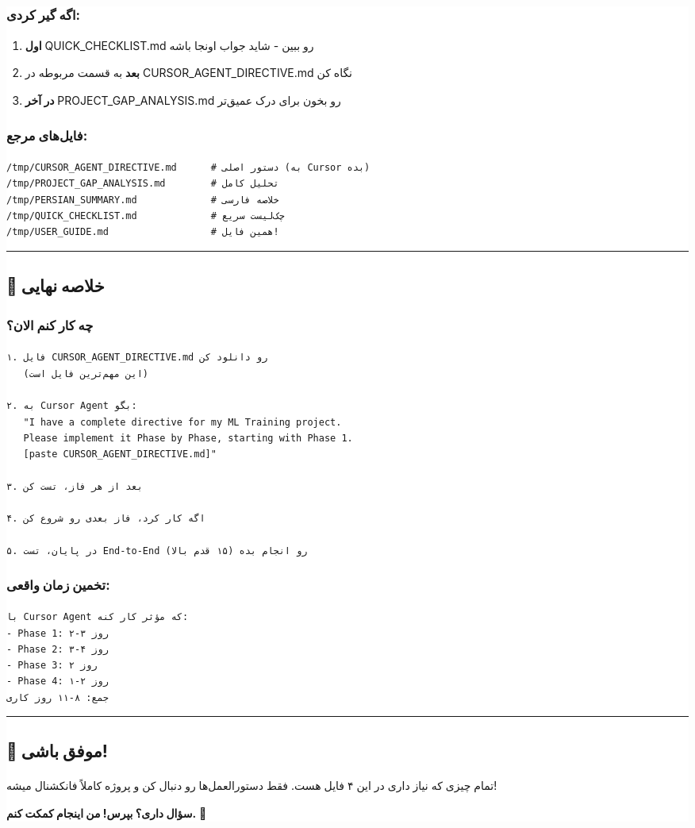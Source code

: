 ### اگه گیر کردی:

1. **اول** QUICK_CHECKLIST.md رو ببین - شاید جواب اونجا باشه

2. **بعد** به قسمت مربوطه در CURSOR_AGENT_DIRECTIVE.md نگاه کن

3. **در آخر** PROJECT_GAP_ANALYSIS.md رو بخون برای درک عمیق‌تر

### فایل‌های مرجع:

```
/tmp/CURSOR_AGENT_DIRECTIVE.md      # دستور اصلی (به Cursor بده)
/tmp/PROJECT_GAP_ANALYSIS.md        # تحلیل کامل
/tmp/PERSIAN_SUMMARY.md             # خلاصه فارسی
/tmp/QUICK_CHECKLIST.md             # چک‌لیست سریع
/tmp/USER_GUIDE.md                  # همین فایل!
```

---

## 🎯 خلاصه نهایی

### چه کار کنم الان؟

```
۱. فایل CURSOR_AGENT_DIRECTIVE.md رو دانلود کن
   (این مهم‌ترین فایل است)

۲. به Cursor Agent بگو:
   "I have a complete directive for my ML Training project.
   Please implement it Phase by Phase, starting with Phase 1.
   [paste CURSOR_AGENT_DIRECTIVE.md]"

۳. بعد از هر فاز، تست کن

۴. اگه کار کرد، فاز بعدی رو شروع کن

۵. در پایان، تست End-to-End رو انجام بده (۱۵ قدم بالا)
```

### تخمین زمان واقعی:

```
با Cursor Agent که مؤثر کار کنه:
- Phase 1: ۲-۳ روز  
- Phase 2: ۳-۴ روز
- Phase 3: ۲ روز
- Phase 4: ۱-۲ روز
جمع: ۸-۱۱ روز کاری
```

---

## 🎉 موفق باشی!

تمام چیزی که نیاز داری در این ۴ فایل هست.
فقط دستورالعمل‌ها رو دنبال کن و پروژه کاملاً فانکشنال میشه!

**سؤال داری؟ بپرس! من اینجام کمکت کنم.** 💪
